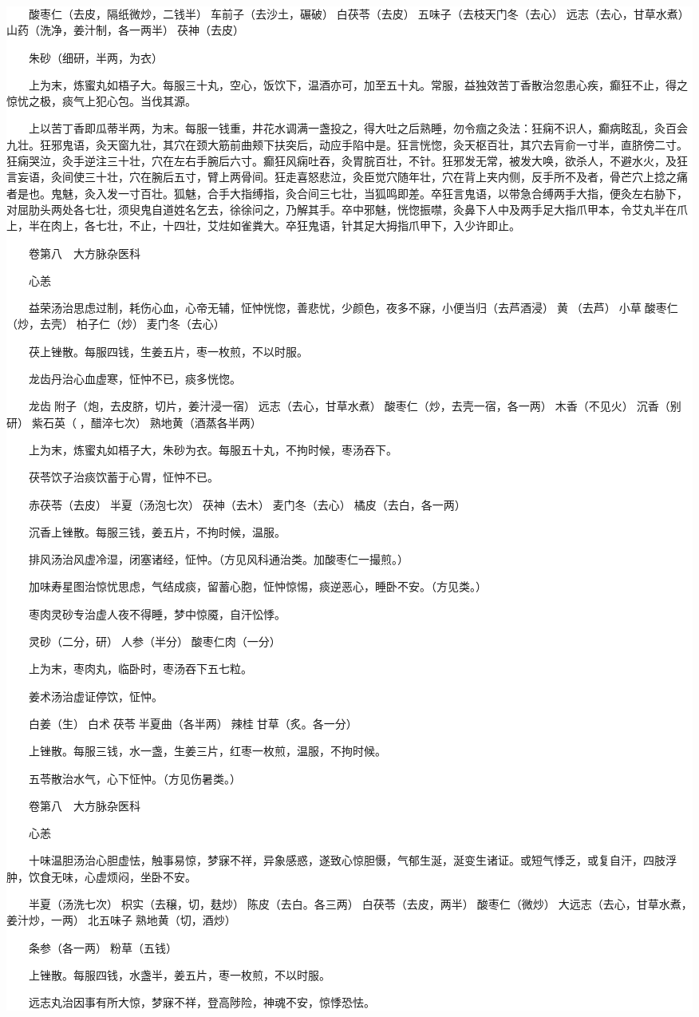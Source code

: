 
　　酸枣仁（去皮，隔纸微炒，二钱半） 车前子（去沙土，碾破） 白茯苓（去皮） 五味子（去枝天门冬（去心） 远志（去心，甘草水煮） 山药（洗净，姜汁制，各一两半） 茯神（去皮）

　　朱砂（细研，半两，为衣）

　　上为末，炼蜜丸如梧子大。每服三十丸，空心，饭饮下，温酒亦可，加至五十丸。常服，益独效苦丁香散治忽患心疾，癫狂不止，得之惊忧之极，痰气上犯心包。当伐其源。

　　上以苦丁香即瓜蒂半两，为末。每服一钱重，井花水调满一盏投之，得大吐之后熟睡，勿令痼之灸法：狂痫不识人，癫病眩乱，灸百会九壮。狂邪鬼语，灸天窗九壮，其穴在颈大筋前曲颊下扶突后，动应手陷中是。狂言恍惚，灸天枢百壮，其穴去肓俞一寸半，直脐傍二寸。狂痫哭泣，灸手逆注三十壮，穴在左右手腕后六寸。癫狂风痫吐吞，灸胃脘百壮，不针。狂邪发无常，被发大唤，欲杀人，不避水火，及狂言妄语，灸间使三十壮，穴在腕后五寸，臂上两骨间。狂走喜怒悲泣，灸臣觉穴随年壮，穴在背上夹内侧，反手所不及者，骨芒穴上捻之痛者是也。鬼魅，灸入发一寸百壮。狐魅，合手大指缚指，灸合间三七壮，当狐鸣即差。卒狂言鬼语，以带急合缚两手大指，便灸左右胁下，对屈肋头两处各七壮，须臾鬼自道姓名乞去，徐徐问之，乃解其手。卒中邪魅，恍惚振噤，灸鼻下人中及两手足大指爪甲本，令艾丸半在爪上，半在肉上，各七壮，不止，十四壮，艾炷如雀粪大。卒狂鬼语，针其足大拇指爪甲下，入少许即止。

　　卷第八　大方脉杂医科

　　心恙

　　益荣汤治思虑过制，耗伤心血，心帝无辅，怔忡恍惚，善悲忧，少颜色，夜多不寐，小便当归（去芦酒浸） 黄 （去芦） 小草 酸枣仁（炒，去壳） 柏子仁（炒） 麦门冬（去心）

　　茯上锉散。每服四钱，生姜五片，枣一枚煎，不以时服。

　　龙齿丹治心血虚寒，怔忡不已，痰多恍惚。

　　龙齿 附子（炮，去皮脐，切片，姜汁浸一宿） 远志（去心，甘草水煮） 酸枣仁（炒，去壳一宿，各一两） 木香（不见火） 沉香（别研） 紫石英（ ，醋淬七次） 熟地黄（酒蒸各半两）

　　上为末，炼蜜丸如梧子大，朱砂为衣。每服五十丸，不拘时候，枣汤吞下。

　　茯苓饮子治痰饮蓄于心胃，怔忡不已。

　　赤茯苓（去皮） 半夏（汤泡七次） 茯神（去木） 麦门冬（去心） 橘皮（去白，各一两）

　　沉香上锉散。每服三钱，姜五片，不拘时候，温服。

　　排风汤治风虚冷湿，闭塞诸经，怔忡。（方见风科通治类。加酸枣仁一撮煎。）

　　加味寿星图治惊忧思虑，气结成痰，留蓄心胞，怔忡惊惕，痰逆恶心，睡卧不安。（方见类。）

　　枣肉灵砂专治虚人夜不得睡，梦中惊魇，自汗忪悸。

　　灵砂（二分，研） 人参（半分） 酸枣仁肉（一分）

　　上为末，枣肉丸，临卧时，枣汤吞下五七粒。

　　姜术汤治虚证停饮，怔忡。

　　白姜（生） 白术 茯苓 半夏曲（各半两） 辣桂 甘草（炙。各一分）

　　上锉散。每服三钱，水一盏，生姜三片，红枣一枚煎，温服，不拘时候。

　　五苓散治水气，心下怔忡。（方见伤暑类。）

　　卷第八　大方脉杂医科

　　心恙

　　十味温胆汤治心胆虚怯，触事易惊，梦寐不祥，异象感惑，遂致心惊胆慑，气郁生涎，涎变生诸证。或短气悸乏，或复自汗，四肢浮肿，饮食无味，心虚烦闷，坐卧不安。

　　半夏（汤洗七次） 枳实（去穣，切，麸炒） 陈皮（去白。各三两） 白茯苓（去皮，两半） 酸枣仁（微炒） 大远志（去心，甘草水煮，姜汁炒，一两） 北五味子 熟地黄（切，酒炒）

　　条参（各一两） 粉草（五钱）

　　上锉散。每服四钱，水盏半，姜五片，枣一枚煎，不以时服。

　　远志丸治因事有所大惊，梦寐不祥，登高陟险，神魂不安，惊悸恐怯。
